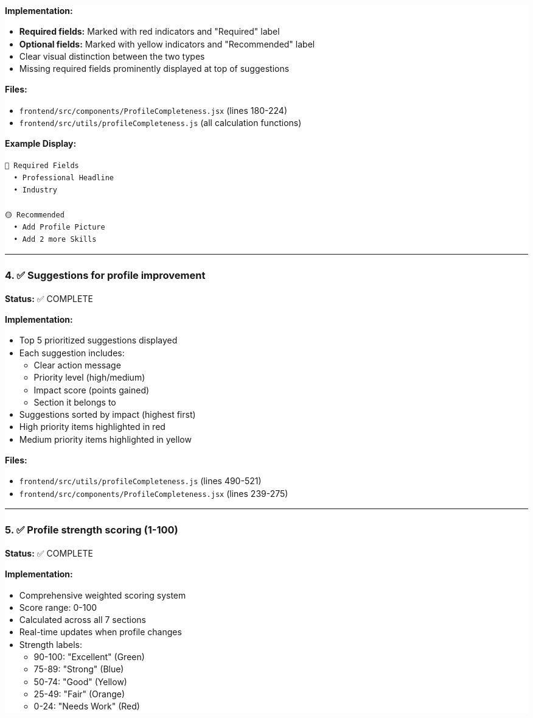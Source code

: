 **Implementation:**
- **Required fields:** Marked with red indicators and "Required" label
- **Optional fields:** Marked with yellow indicators and "Recommended" label
- Clear visual distinction between the two types
- Missing required fields prominently displayed at top of suggestions

**Files:**
- `frontend/src/components/ProfileCompleteness.jsx` (lines 180-224)
- `frontend/src/utils/profileCompleteness.js` (all calculation functions)

**Example Display:**
```
🔴 Required Fields
  • Professional Headline
  • Industry
  
🟡 Recommended
  • Add Profile Picture
  • Add 2 more Skills
```

---

### 4. ✅ Suggestions for profile improvement
**Status:** ✅ COMPLETE

**Implementation:**
- Top 5 prioritized suggestions displayed
- Each suggestion includes:
  - Clear action message
  - Priority level (high/medium)
  - Impact score (points gained)
  - Section it belongs to
- Suggestions sorted by impact (highest first)
- High priority items highlighted in red
- Medium priority items highlighted in yellow

**Files:**
- `frontend/src/utils/profileCompleteness.js` (lines 490-521)
- `frontend/src/components/ProfileCompleteness.jsx` (lines 239-275)

---

### 5. ✅ Profile strength scoring (1-100)
**Status:** ✅ COMPLETE

**Implementation:**
- Comprehensive weighted scoring system
- Score range: 0-100
- Calculated across all 7 sections
- Real-time updates when profile changes
- Strength labels:
  - 90-100: "Excellent" (Green)
  - 75-89: "Strong" (Blue)
  - 50-74: "Good" (Yellow)
  - 25-49: "Fair" (Orange)
  - 0-24: "Needs Work" (Red)
